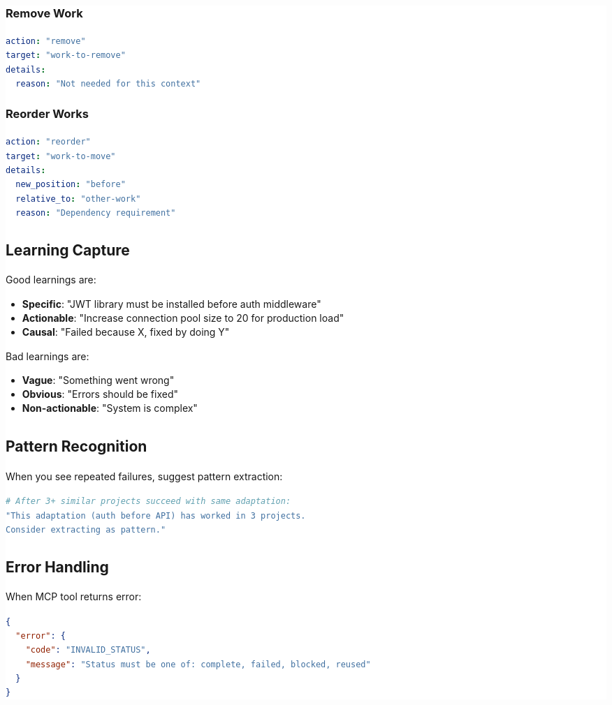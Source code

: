 ### Remove Work
```yaml
action: "remove"
target: "work-to-remove"
details:
  reason: "Not needed for this context"
```

### Reorder Works
```yaml
action: "reorder"
target: "work-to-move"
details:
  new_position: "before"
  relative_to: "other-work"
  reason: "Dependency requirement"
```

## Learning Capture

Good learnings are:
- **Specific**: "JWT library must be installed before auth middleware"
- **Actionable**: "Increase connection pool size to 20 for production load"
- **Causal**: "Failed because X, fixed by doing Y"

Bad learnings are:
- **Vague**: "Something went wrong"
- **Obvious**: "Errors should be fixed"
- **Non-actionable**: "System is complex"

## Pattern Recognition

When you see repeated failures, suggest pattern extraction:

```yaml
# After 3+ similar projects succeed with same adaptation:
"This adaptation (auth before API) has worked in 3 projects.
Consider extracting as pattern."
```

## Error Handling

When MCP tool returns error:
```json
{
  "error": {
    "code": "INVALID_STATUS",
    "message": "Status must be one of: complete, failed, blocked, reused"
  }
}
```
